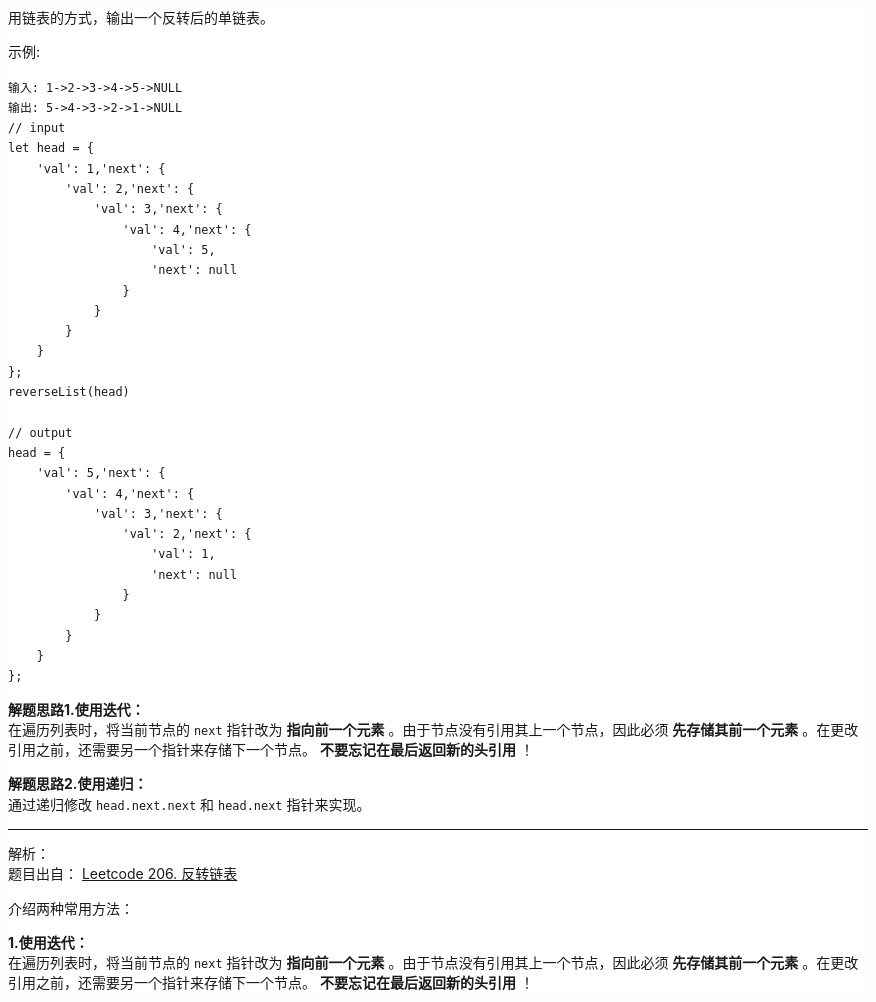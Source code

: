 用链表的方式，输出一个反转后的单链表。

示例:

    
    
    输入: 1->2->3->4->5->NULL
    输出: 5->4->3->2->1->NULL
    // input
    let head = {
        'val': 1,'next': {
            'val': 2,'next': {
                'val': 3,'next': {
                    'val': 4,'next': {
                        'val': 5,
                        'next': null
                    }
                }
            }
        }
    };
    reverseList(head)
    
    // output
    head = {
        'val': 5,'next': {
            'val': 4,'next': {
                'val': 3,'next': {
                    'val': 2,'next': {
                        'val': 1,
                        'next': null
                    }
                }
            }
        }
    };

**解题思路1.使用迭代：**  
在遍历列表时，将当前节点的 ` next ` 指针改为 **指向前一个元素** 。由于节点没有引用其上一个节点，因此必须 **先存储其前一个元素**
。在更改引用之前，还需要另一个指针来存储下一个节点。 **不要忘记在最后返回新的头引用** ！

**解题思路2.使用递归：**  
通过递归修改 ` head.next.next ` 和 ` head.next ` 指针来实现。

* * *

解析：  
题目出自： [ Leetcode 206. 反转链表 ]()

介绍两种常用方法：

**1.使用迭代：**  
在遍历列表时，将当前节点的 ` next ` 指针改为 **指向前一个元素** 。由于节点没有引用其上一个节点，因此必须 **先存储其前一个元素**
。在更改引用之前，还需要另一个指针来存储下一个节点。 **不要忘记在最后返回新的头引用** ！

    
    